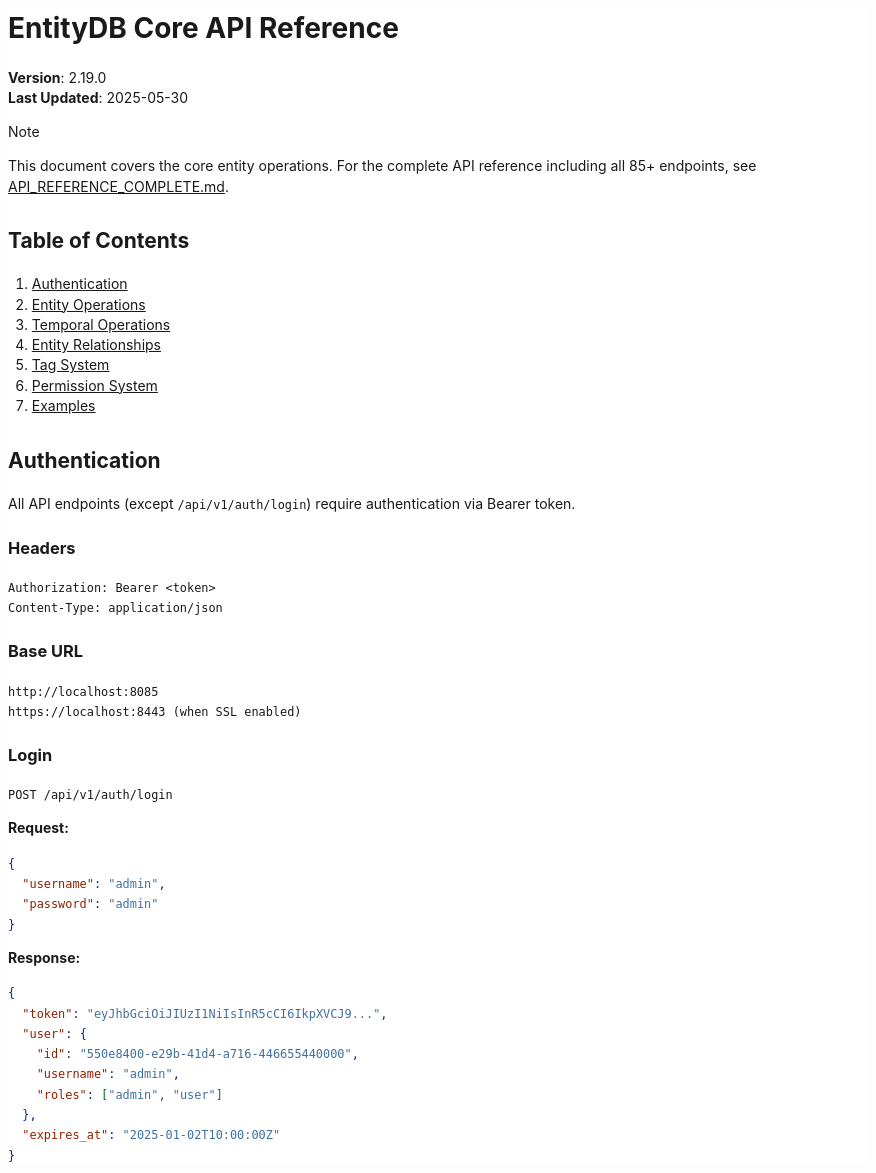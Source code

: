 # EntityDB Core API Reference

**Version**: 2.19.0  
**Last Updated**: 2025-05-30

> [!NOTE]
> This document covers the core entity operations. For the complete API reference including all 85+ endpoints, see [API_REFERENCE_COMPLETE.md](./API_REFERENCE_COMPLETE.md).

## Table of Contents
1. [Authentication](#authentication)
2. [Entity Operations](#entity-operations)
3. [Temporal Operations](#temporal-operations)
4. [Entity Relationships](#entity-relationships)
5. [Tag System](#tag-system)
6. [Permission System](#permission-system)
7. [Examples](#examples)

## Authentication

All API endpoints (except `/api/v1/auth/login`) require authentication via Bearer token.

### Headers
```
Authorization: Bearer <token>
Content-Type: application/json
```

### Base URL
```
http://localhost:8085
https://localhost:8443 (when SSL enabled)
```

### Login
```http
POST /api/v1/auth/login
```

**Request:**
```json
{
  "username": "admin",
  "password": "admin"
}
```

**Response:**
```json
{
  "token": "eyJhbGciOiJIUzI1NiIsInR5cCI6IkpXVCJ9...",
  "user": {
    "id": "550e8400-e29b-41d4-a716-446655440000",
    "username": "admin",
    "roles": ["admin", "user"]
  },
  "expires_at": "2025-01-02T10:00:00Z"
}
```
